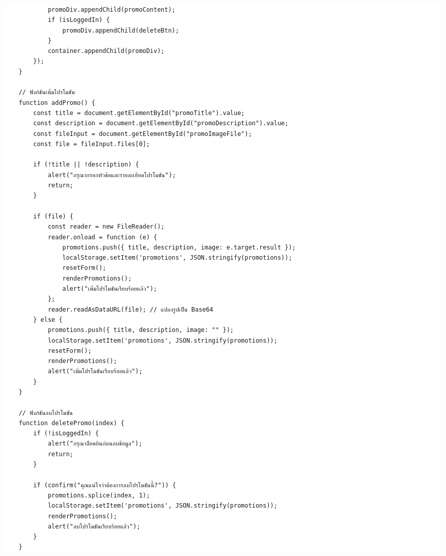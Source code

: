                 promoDiv.appendChild(promoContent);
                if (isLoggedIn) {
                    promoDiv.appendChild(deleteBtn);
                }
                container.appendChild(promoDiv);
            });
        }

        // ฟังก์ชันเพิ่มโปรโมชัน
        function addPromo() {
            const title = document.getElementById("promoTitle").value;
            const description = document.getElementById("promoDescription").value;
            const fileInput = document.getElementById("promoImageFile");
            const file = fileInput.files[0];

            if (!title || !description) {
                alert("กรุณากรอกหัวข้อและรายละเอียดโปรโมชัน");
                return;
            }

            if (file) {
                const reader = new FileReader();
                reader.onload = function (e) {
                    promotions.push({ title, description, image: e.target.result });
                    localStorage.setItem('promotions', JSON.stringify(promotions));
                    resetForm();
                    renderPromotions();
                    alert("เพิ่มโปรโมชันเรียบร้อยแล้ว");
                };
                reader.readAsDataURL(file); // แปลงรูปเป็น Base64
            } else {
                promotions.push({ title, description, image: "" });
                localStorage.setItem('promotions', JSON.stringify(promotions));
                resetForm();
                renderPromotions();
                alert("เพิ่มโปรโมชันเรียบร้อยแล้ว");
            }
        }

        // ฟังก์ชันลบโปรโมชัน
        function deletePromo(index) {
            if (!isLoggedIn) {
                alert("กรุณาล็อคอินก่อนลบข้อมูล");
                return;
            }

            if (confirm("คุณแน่ใจว่าต้องการลบโปรโมชันนี้?")) {
                promotions.splice(index, 1);
                localStorage.setItem('promotions', JSON.stringify(promotions));
                renderPromotions();
                alert("ลบโปรโมชันเรียบร้อยแล้ว");
            }
        }
